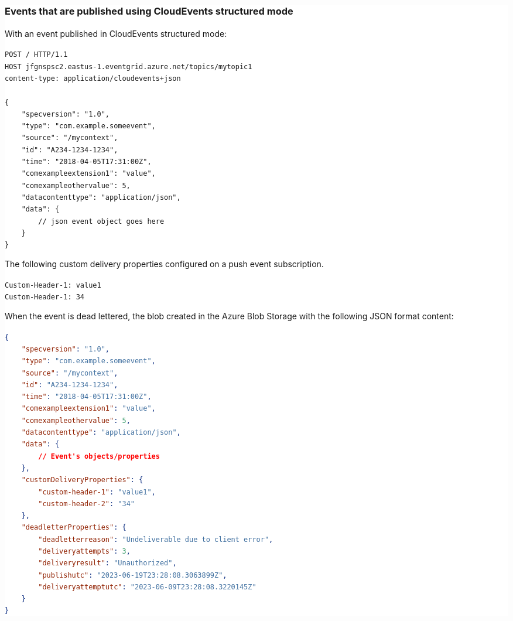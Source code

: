 
### Events that are published using CloudEvents structured mode

With an event published in CloudEvents structured mode:

```http
POST / HTTP/1.1
HOST jfgnspsc2.eastus-1.eventgrid.azure.net/topics/mytopic1
content-type: application/cloudevents+json

{
    "specversion": "1.0",
    "type": "com.example.someevent",
    "source": "/mycontext",
    "id": "A234-1234-1234",
    "time": "2018-04-05T17:31:00Z",
    "comexampleextension1": "value",
    "comexampleothervalue": 5,
    "datacontenttype": "application/json",
    "data": {
        // json event object goes here        
    }
}
```

The following custom delivery properties configured on a push event subscription.

```
Custom-Header-1: value1
Custom-Header-1: 34
```

When the event is dead lettered, the blob created in the Azure Blob Storage with the following JSON format content:

```json
{
    "specversion": "1.0",
    "type": "com.example.someevent",
    "source": "/mycontext",
    "id": "A234-1234-1234",
    "time": "2018-04-05T17:31:00Z",
    "comexampleextension1": "value",
    "comexampleothervalue": 5,
    "datacontenttype": "application/json",
    "data": {
        // Event's objects/properties
    },
    "customDeliveryProperties": {
        "custom-header-1": "value1",
        "custom-header-2": "34"
    },
    "deadletterProperties": {
        "deadletterreason": "Undeliverable due to client error",
        "deliveryattempts": 3,
        "deliveryresult": "Unauthorized",
        "publishutc": "2023-06-19T23:28:08.3063899Z",
        "deliveryattemptutc": "2023-06-09T23:28:08.3220145Z"
    }
}
```
